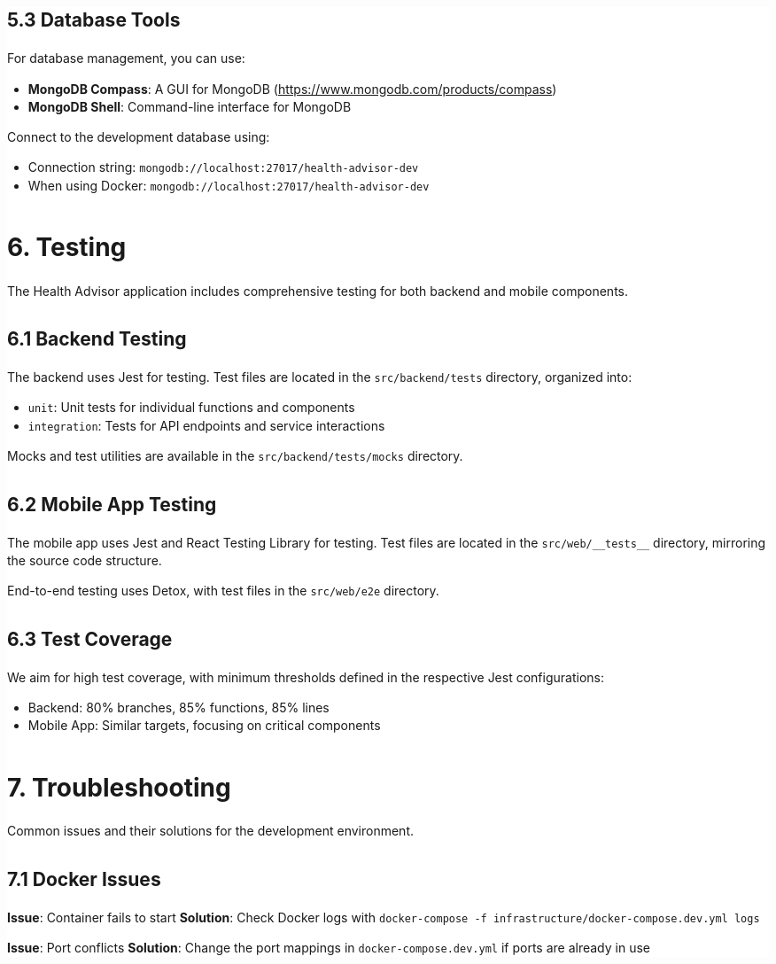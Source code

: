 ## 5.3 Database Tools

For database management, you can use:

- **MongoDB Compass**: A GUI for MongoDB (https://www.mongodb.com/products/compass)
- **MongoDB Shell**: Command-line interface for MongoDB

Connect to the development database using:
- Connection string: `mongodb://localhost:27017/health-advisor-dev`
- When using Docker: `mongodb://localhost:27017/health-advisor-dev`

# 6. Testing

The Health Advisor application includes comprehensive testing for both backend and mobile components.

## 6.1 Backend Testing

The backend uses Jest for testing. Test files are located in the `src/backend/tests` directory, organized into:

- `unit`: Unit tests for individual functions and components
- `integration`: Tests for API endpoints and service interactions

Mocks and test utilities are available in the `src/backend/tests/mocks` directory.

## 6.2 Mobile App Testing

The mobile app uses Jest and React Testing Library for testing. Test files are located in the `src/web/__tests__` directory, mirroring the source code structure.

End-to-end testing uses Detox, with test files in the `src/web/e2e` directory.

## 6.3 Test Coverage

We aim for high test coverage, with minimum thresholds defined in the respective Jest configurations:

- Backend: 80% branches, 85% functions, 85% lines
- Mobile App: Similar targets, focusing on critical components

# 7. Troubleshooting

Common issues and their solutions for the development environment.

## 7.1 Docker Issues

**Issue**: Container fails to start
**Solution**: Check Docker logs with `docker-compose -f infrastructure/docker-compose.dev.yml logs`

**Issue**: Port conflicts
**Solution**: Change the port mappings in `docker-compose.dev.yml` if ports are already in use
